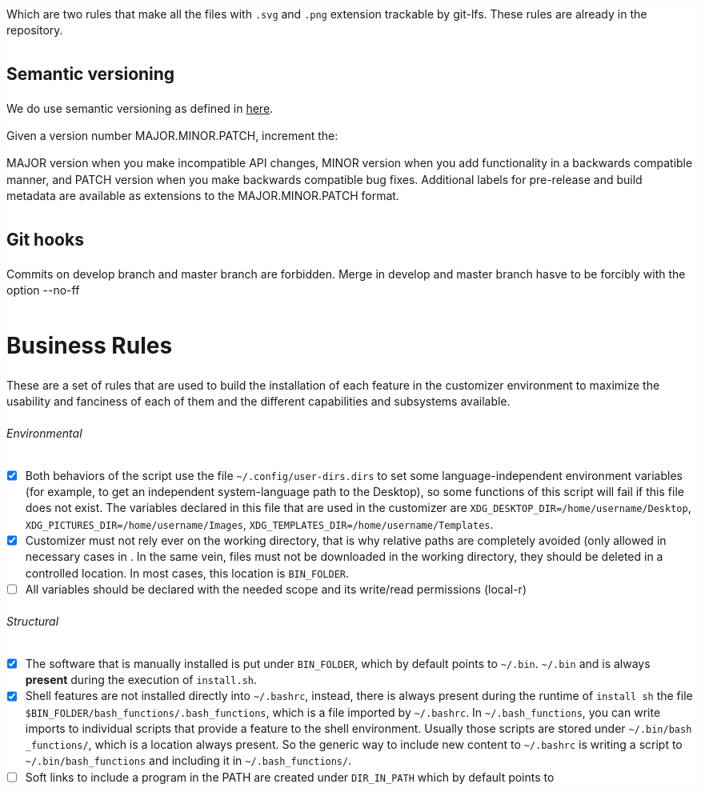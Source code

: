 Which are two rules that make all the files with `.svg` and `.png` extension trackable by git-lfs. These rules are already
in the repository. 

## Semantic versioning

We do use semantic versioning as defined in [here](https://semver.org/). 

Given a version number MAJOR.MINOR.PATCH, increment the:

MAJOR version when you make incompatible API changes,
MINOR version when you add functionality in a backwards compatible manner, and
PATCH version when you make backwards compatible bug fixes.
Additional labels for pre-release and build metadata are available as extensions to the MAJOR.MINOR.PATCH format.


## Git hooks
Commits on develop branch and master branch are forbidden. Merge in develop and master branch hasve to be forcibly with the option --no-ff 

# Business Rules
These are a set of rules that are used to build the installation of each feature in the customizer environment to 
maximize the usability and fanciness of each of them and the different capabilities and subsystems available.

###### Environmental
- [x] Both behaviors of the script use the file `~/.config/user-dirs.dirs` to set some language-independent environment 
variables (for example, to get an independent system-language path to the Desktop), so some functions of this script 
will fail if this file does not exist. The variables declared in this file that are used in the customizer are
`XDG_DESKTOP_DIR=/home/username/Desktop`, 
`XDG_PICTURES_DIR=/home/username/Images`, 
`XDG_TEMPLATES_DIR=/home/username/Templates`.
- [x] Customizer must not rely ever on the working directory, that is why relative paths are completely avoided 
(only allowed in necessary cases in . In the same vein, files must not be downloaded in the working directory, they 
should be deleted in a controlled location. In most cases, this location is `BIN_FOLDER`.
- [ ] All variables should be declared with the needed scope and its write/read permissions (local-r)

###### Structural
- [x] The software that is manually installed is put under `BIN_FOLDER`, which by default points to `~/.bin`. `~/.bin` 
and is always **present** during the execution of `install.sh`.
- [x] Shell features are not installed directly into `~/.bashrc`, instead, there is always present during the runtime 
of `install sh` the file `$BIN_FOLDER/bash_functions/.bash_functions`, which is a file imported by `~/.bashrc`. 
In `~/.bash_functions`, you can write imports to individual scripts that provide a feature to the shell environment. 
Usually those scripts are stored under `~/.bin/bash_functions/`, which is a location always present. So the generic 
way to include new content to `~/.bashrc` is writing a script to `~/.bin/bash_functions` and including it in 
`~/.bash_functions/`.
- [ ] Soft links to include a program in the PATH are created under `DIR_IN_PATH` which by default points to